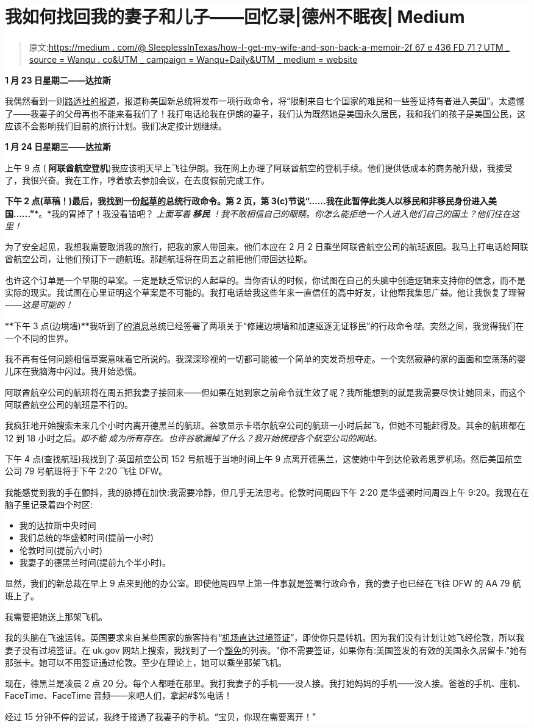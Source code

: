 # 我如何找回我的妻子和儿子——回忆录|德州不眠夜| Medium

> 原文:[https://medium . com/@ SleeplessInTexas/how-I-get-my-wife-and-son-back-a-memoir-2f 67 e 436 FD 71？UTM _ source = Wanqu . co&UTM _ campaign = Wanqu+Daily&UTM _ medium = website](https://medium.com/@SleeplessInTexas/how-i-got-my-wife-and-son-back-a-memoir-2f67e436fd71?utm_source=wanqu.co&utm_campaign=Wanqu+Daily&utm_medium=website)

**1 月 23 日星期二——达拉斯**

我偶然看到一则[路透社的报道](http://www.reuters.com/article/usa-trump-immigration-idUSL1N1FE60L)，报道称美国新总统将发布一项行政命令，将“限制来自七个国家的难民和一些签证持有者进入美国”。太遗憾了——我妻子的父母再也不能来看我们了！我打电话给我在伊朗的妻子，我们认为既然她是美国永久居民，我和我们的孩子是美国公民，这应该不会影响我们目前的旅行计划。我们决定按计划继续。

**1 月 24 日星期三——达拉斯**

上午 9 点 ( **阿联酋航空登机**)我应该明天早上飞往伊朗。我在网上办理了阿联酋航空的登机手续。他们提供低成本的商务舱升级，我接受了，我很兴奋。我在工作，哼着歌去参加会议，在去度假前完成工作。

**下午 2 点(草稿！)**最后，我找到一份[起草的](https://www.nytimes.com/interactive/2017/01/25/us/politics/document-Trump-EO-Draft-on-Refugees.html)总统行政命令。第 2 页，第 3(c)节说**“……我在此暂停此类人以移民和非移民身份进入美国……”***。*我的胃掉了！我没看错吧？ *上面写着* ***移民*** *！我不敢相信自己的眼睛。你怎么能拒绝一个人进入他们自己的国土？他们住在这里！*

为了安全起见，我想我需要取消我的旅行，把我的家人带回来。他们本应在 2 月 2 日乘坐阿联酋航空公司的航班返回。我马上打电话给阿联酋航空公司，让他们预订下一趟航班。那趟航班将在周五之前把他们带回达拉斯。

也许这个订单是一个早期的草案。一定是缺乏常识的人起草的。当你否认的时候，你试图在自己的头脑中创造逻辑来支持你的信念，而不是实际的现实。我试图在心里证明这个草案是不可能的。我打电话给我这些年来一直信任的高中好友，让他帮我集思广益。他让我恢复了理智——*这是可能的！*

**下午 3 点(边境墙)**我听到了[的消息](http://www.cnn.com/2017/01/25/politics/donald-trump-build-wall-immigration-executive-orders/)总统已经签署了两项关于“修建边境墙和加速驱逐无证移民”的行政命令*哇*。突然之间，我觉得我们在一个不同的世界。

我不再有任何问题相信草案意味着它所说的。我深深珍视的一切都可能被一个简单的突发奇想夺走。一个突然寂静的家的画面和空荡荡的婴儿床在我脑海中闪过。我开始恐慌。

阿联酋航空公司的航班将在周五把我妻子接回来——但如果在她到家之前命令就生效了呢？我所能想到的就是我需要尽快让她回来，而这个阿联酋航空公司的航班是不行的。

我疯狂地开始搜索未来几个小时内离开德黑兰的航班。谷歌显示卡塔尔航空公司的航班一小时后起飞，但她不可能赶得及。其余的航班都在 12 到 18 小时之后。*即不能* *成为所有存在。也许谷歌漏掉了什么？我开始梳理各个航空公司的网站。*

下午 4 点(查找航班)我找到了:英国航空公司 152 号航班于当地时间上午 9 点离开德黑兰，这使她中午到达伦敦希思罗机场。然后美国航空公司 79 号航班将于下午 2:20 飞往 DFW。

我能感觉到我的手在颤抖，我的脉搏在加快:我需要冷静，但几乎无法思考。伦敦时间周四下午 2:20 是华盛顿时间周四上午 9:20。我现在在脑子里记录着四个时区:

*   我的达拉斯中央时间
*   我们总统的华盛顿时间(提前一小时)
*   伦敦时间(提前六小时)
*   我妻子的德黑兰时间(提前九个半小时)。

显然，我们的新总裁在早上 9 点来到他的办公室。即使他周四早上第一件事就是签署行政命令，我的妻子也已经在飞往 DFW 的 AA 79 航班上了。

我需要把她送上那架飞机。

我的头脑在飞速运转。英国要求来自某些国家的旅客持有“[机场直达过境签证](https://www.gov.uk/transit-visa/direct-airside-transit-visa)”，即使你只是转机。因为我们没有计划让她飞经伦敦，所以我妻子没有过境签证。在 uk.gov 网站上搜索，我找到了一个[豁免](https://www.gov.uk/check-uk-visa/y/iran/transit/somewhere_else/no)的列表。"你不需要签证，如果你有:美国签发的有效的美国永久居留卡."她有那张卡。她可以不用签证通过伦敦。至少在理论上，她可以乘坐那架飞机。

现在，德黑兰是凌晨 2 点 20 分。每个人都睡在那里。我打我妻子的手机——没人接。我打她妈妈的手机——没人接。爸爸的手机、座机、FaceTime、FaceTime 音频——来吧人们，拿起#$%电话！

经过 15 分钟不停的尝试，我终于接通了我妻子的手机。“宝贝，你现在需要离开！”
